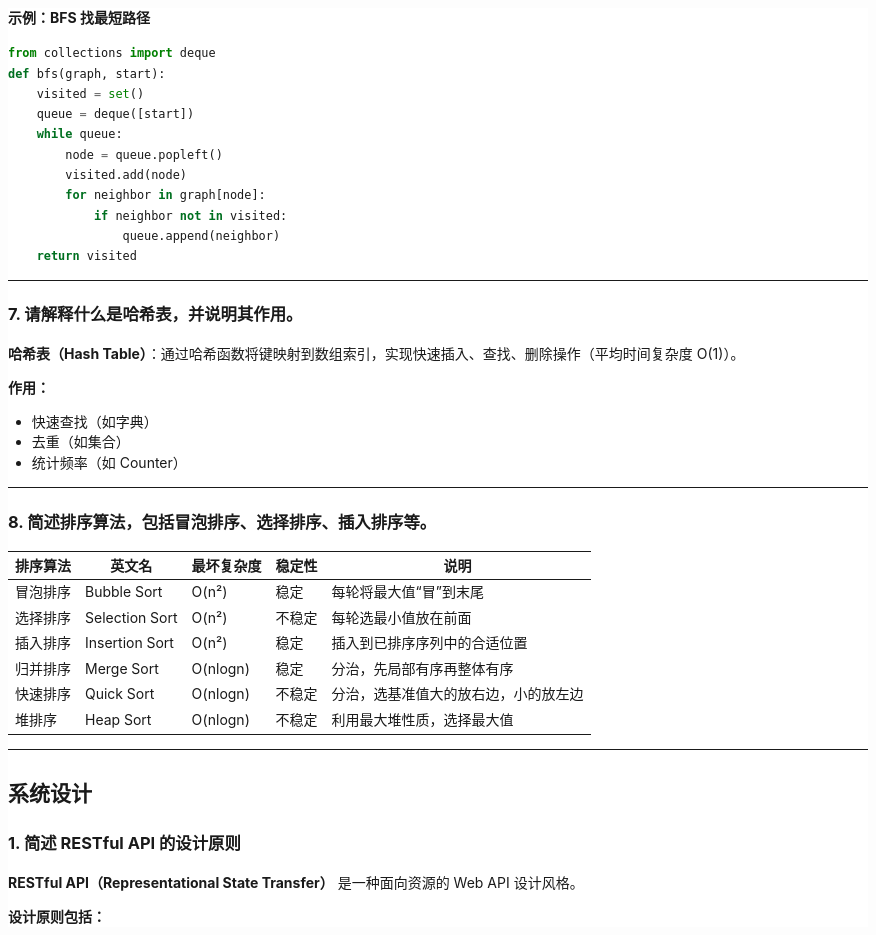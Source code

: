 **示例：BFS 找最短路径**

```python
from collections import deque
def bfs(graph, start):
    visited = set()
    queue = deque([start])
    while queue:
        node = queue.popleft()
        visited.add(node)
        for neighbor in graph[node]:
            if neighbor not in visited:
                queue.append(neighbor)
    return visited
```

---

### 7. 请解释什么是哈希表，并说明其作用。

**哈希表（Hash Table）**：通过哈希函数将键映射到数组索引，实现快速插入、查找、删除操作（平均时间复杂度 O(1)）。

**作用：**

* 快速查找（如字典）
* 去重（如集合）
* 统计频率（如 Counter）

---

### 8. 简述排序算法，包括冒泡排序、选择排序、插入排序等。

| 排序算法 | 英文名            | 最坏复杂度 | 稳定性 | 说明             |
| ---- | -------------- | ----- | --- | -------------- |
| 冒泡排序 | Bubble Sort    | O(n²) | 稳定  | 每轮将最大值“冒”到末尾   |
| 选择排序 | Selection Sort | O(n²) | 不稳定 | 每轮选最小值放在前面     |
| 插入排序 | Insertion Sort | O(n²) | 稳定  | 插入到已排序序列中的合适位置 |
| 归并排序 | Merge Sort     | O(nlogn) | 稳定 | 分治，先局部有序再整体有序 |
| 快速排序 | Quick Sort     | O(nlogn) | 不稳定 | 分治，选基准值大的放右边，小的放左边 |
| 堆排序   | Heap Sort      | O(nlogn) | 不稳定 | 利用最大堆性质，选择最大值 |

---

## 系统设计

### 1. 简述 RESTful API 的设计原则

**RESTful API（Representational State Transfer）** 是一种面向资源的 Web API 设计风格。

**设计原则包括：**
